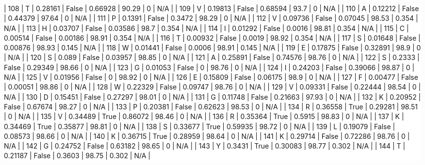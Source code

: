 |   108 | T    |         0.28161 | False     |                          0.66928 |                 90.29 |         0     | N/A                         |
|   109 | V    |         0.19813 | False     |                          0.68594 |                 93.7  |         0     | N/A                         |
|   110 | A    |         0.12212 | False     |                          0.44379 |                 97.64 |         0     | N/A                         |
|   111 | P    |         0.1391  | False     |                          0.3472  |                 98.29 |         0     | N/A                         |
|   112 | V    |         0.09736 | False     |                          0.07045 |                 98.53 |         0.354 | N/A                         |
|   113 | H    |         0.03707 | False     |                          0.03586 |                 98.7  |         0.354 | N/A                         |
|   114 | I    |         0.01292 | False     |                          0.0016  |                 98.81 |         0.354 | N/A                         |
|   115 | C    |         0.00514 | False     |                          0.00186 |                 98.91 |         0.354 | N/A                         |
|   116 | T    |         0.00932 | False     |                          0.0019  |                 98.92 |         0.354 | N/A                         |
|   117 | S    |         0.01648 | False     |                          0.00876 |                 98.93 |         0.145 | N/A                         |
|   118 | W    |         0.01441 | False     |                          0.0006  |                 98.91 |         0.145 | N/A                         |
|   119 | E    |         0.17875 | False     |                          0.32891 |                 98.9  |         0     | N/A                         |
|   120 | S    |         0.089   | False     |                          0.03957 |                 98.85 |         0     | N/A                         |
|   121 | A    |         0.25891 | False     |                          0.74576 |                 98.76 |         0     | N/A                         |
|   122 | S    |         0.2333  | False     |                          0.29349 |                 98.66 |         0     | N/A                         |
|   123 | G    |         0.01053 | False     |                          0       |                 98.76 |         0     | N/A                         |
|   124 | I    |         0.24203 | False     |                          0.39066 |                 98.87 |         0     | N/A                         |
|   125 | V    |         0.01956 | False     |                          0       |                 98.92 |         0     | N/A                         |
|   126 | E    |         0.15809 | False     |                          0.06175 |                 98.9  |         0     | N/A                         |
|   127 | F    |         0.00477 | False     |                          0.00051 |                 98.86 |         0     | N/A                         |
|   128 | W    |         0.22329 | False     |                          0.09747 |                 98.76 |         0     | N/A                         |
|   129 | V    |         0.09331 | False     |                          0.22444 |                 98.54 |         0     | N/A                         |
|   130 | D    |         0.15451 | False     |                          0.27297 |                 98.01 |         0     | N/A                         |
|   131 | G    |         0.11748 | False     |                          0.21663 |                 97.93 |         0     | N/A                         |
|   132 | K    |         0.20952 | False     |                          0.67674 |                 98.27 |         0     | N/A                         |
|   133 | P    |         0.20381 | False     |                          0.62623 |                 98.53 |         0     | N/A                         |
|   134 | R    |         0.36558 | True      |                          0.29281 |                 98.51 |         0     | N/A                         |
|   135 | V    |         0.34489 | True      |                          0.86072 |                 98.46 |         0     | N/A                         |
|   136 | R    |         0.35364 | True      |                          0.5915  |                 98.83 |         0     | N/A                         |
|   137 | K    |         0.34469 | True      |                          0.35877 |                 98.81 |         0     | N/A                         |
|   138 | S    |         0.33677 | True      |                          0.59935 |                 98.72 |         0     | N/A                         |
|   139 | L    |         0.19079 | False     |                          0.08573 |                 98.66 |         0     | N/A                         |
|   140 | K    |         0.36715 | True      |                          0.28959 |                 98.64 |         0     | N/A                         |
|   141 | K    |         0.29714 | False     |                          0.72286 |                 98.76 |         0     | N/A                         |
|   142 | G    |         0.24752 | False     |                          0.63182 |                 98.65 |         0     | N/A                         |
|   143 | Y    |         0.3431  | True      |                          0.30083 |                 98.77 |         0.302 | N/A                         |
|   144 | T    |         0.21187 | False     |                          0.3603  |                 98.75 |         0.302 | N/A                         |